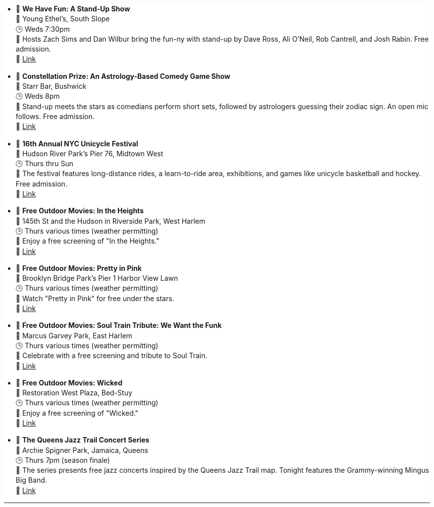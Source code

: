 - 🎉 **We Have Fun: A Stand-Up Show**  
  📍 Young Ethel’s, South Slope  
  🕒 Weds 7:30pm  
  📝 Hosts Zach Sims and Dan Wilbur bring the fun-ny with stand-up by Dave Ross, Ali O’Neil, Rob Cantrell, and Josh Rabin. Free admission.  
  🔗 [Link](https://www.eventbrite.com/e/we-have-fun-a-weekly-stand-up-show-tickets-208767317667)

- 🎉 **Constellation Prize: An Astrology-Based Comedy Game Show**  
  📍 Starr Bar, Bushwick  
  🕒 Weds 8pm  
  📝 Stand-up meets the stars as comedians perform short sets, followed by astrologers guessing their zodiac sign. An open mic follows. Free admission.  
  🔗 [Link](https://www.eventbrite.com/e/constellation-prize-tickets-1591211258709)

- 🎉 **16th Annual NYC Unicycle Festival**  
  📍 Hudson River Park’s Pier 76, Midtown West  
  🕒 Thurs thru Sun  
  📝 The festival features long-distance rides, a learn-to-ride area, exhibitions, and games like unicycle basketball and hockey. Free admission.  
  🔗 [Link](http://nycunifest.com)

- 🎉 **Free Outdoor Movies: In the Heights**  
  📍 145th St and the Hudson in Riverside Park, West Harlem  
  🕒 Thurs various times (weather permitting)  
  📝 Enjoy a free screening of "In the Heights."  
  🔗 [Link](https://www.nycgovparks.org/events/2025/08/28/movies-on-the-waterfront)

- 🎉 **Free Outdoor Movies: Pretty in Pink**  
  📍 Brooklyn Bridge Park’s Pier 1 Harbor View Lawn  
  🕒 Thurs various times (weather permitting)  
  📝 Watch "Pretty in Pink" for free under the stars.  
  🔗 [Link](https://brooklynbridgepark.org/event/movies-with-a-view-august-28/)

- 🎉 **Free Outdoor Movies: Soul Train Tribute: We Want the Funk**  
  📍 Marcus Garvey Park, East Harlem  
  🕒 Thurs various times (weather permitting)  
  📝 Celebrate with a free screening and tribute to Soul Train.  
  🔗 [Link](https://www.eventbrite.com/e/soul-train-tribute-we-want-the-funk-celebrating-firelight-medias-25th-tickets-1422966102919)

- 🎉 **Free Outdoor Movies: Wicked**  
  📍 Restoration West Plaza, Bed-Stuy  
  🕒 Thurs various times (weather permitting)  
  📝 Enjoy a free screening of "Wicked."  
  🔗 [Link](https://www.eventbrite.com/e/black-joy-film-fest-wicked-tickets-1542592809619)

- 🎉 **The Queens Jazz Trail Concert Series**  
  📍 Archie Spigner Park, Jamaica, Queens  
  🕒 Thurs 7pm (season finale)  
  📝 The series presents free jazz concerts inspired by the Queens Jazz Trail map. Tonight features the Grammy-winning Mingus Big Band.  
  🔗 [Link](https://kupferbergcenter.org/qjt/)

---
